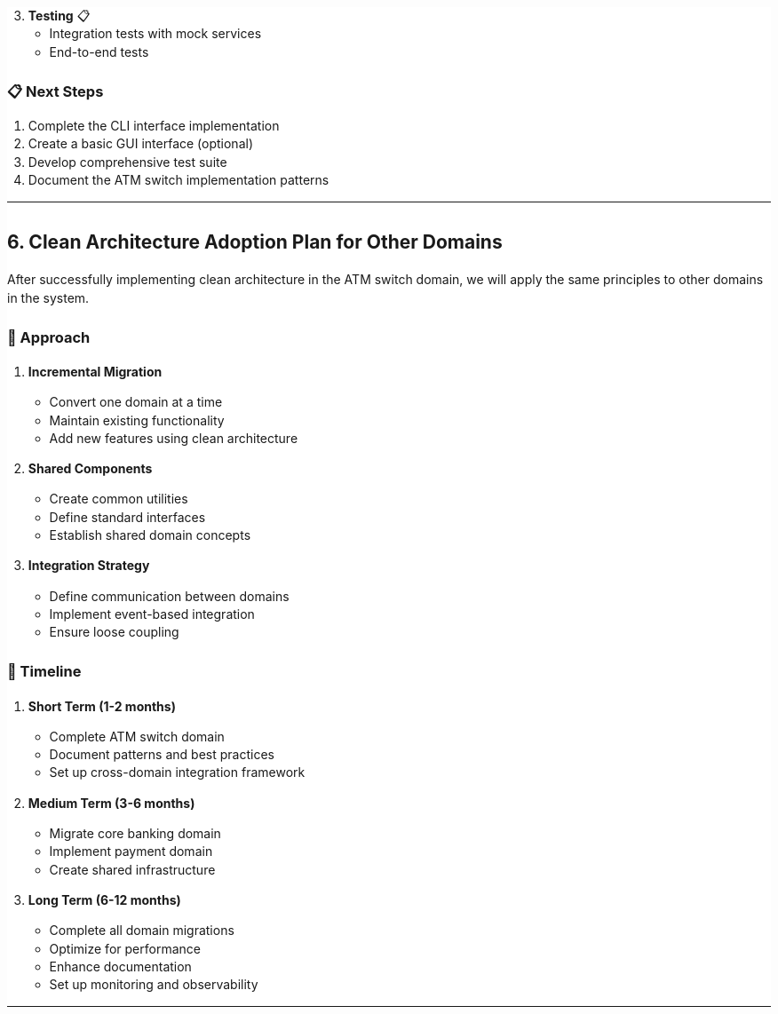 3. **Testing** 📋
   - Integration tests with mock services
   - End-to-end tests

### 📋 Next Steps

1. Complete the CLI interface implementation
2. Create a basic GUI interface (optional)
3. Develop comprehensive test suite
4. Document the ATM switch implementation patterns

---

## 6. Clean Architecture Adoption Plan for Other Domains

After successfully implementing clean architecture in the ATM switch domain, we will apply the same principles to other domains in the system.

### 🔄 Approach

1. **Incremental Migration**
   - Convert one domain at a time
   - Maintain existing functionality
   - Add new features using clean architecture

2. **Shared Components**
   - Create common utilities
   - Define standard interfaces
   - Establish shared domain concepts

3. **Integration Strategy**
   - Define communication between domains
   - Implement event-based integration
   - Ensure loose coupling

### 📆 Timeline

1. **Short Term (1-2 months)**
   - Complete ATM switch domain
   - Document patterns and best practices
   - Set up cross-domain integration framework

2. **Medium Term (3-6 months)**
   - Migrate core banking domain
   - Implement payment domain
   - Create shared infrastructure

3. **Long Term (6-12 months)**
   - Complete all domain migrations
   - Optimize for performance
   - Enhance documentation
   - Set up monitoring and observability

---
